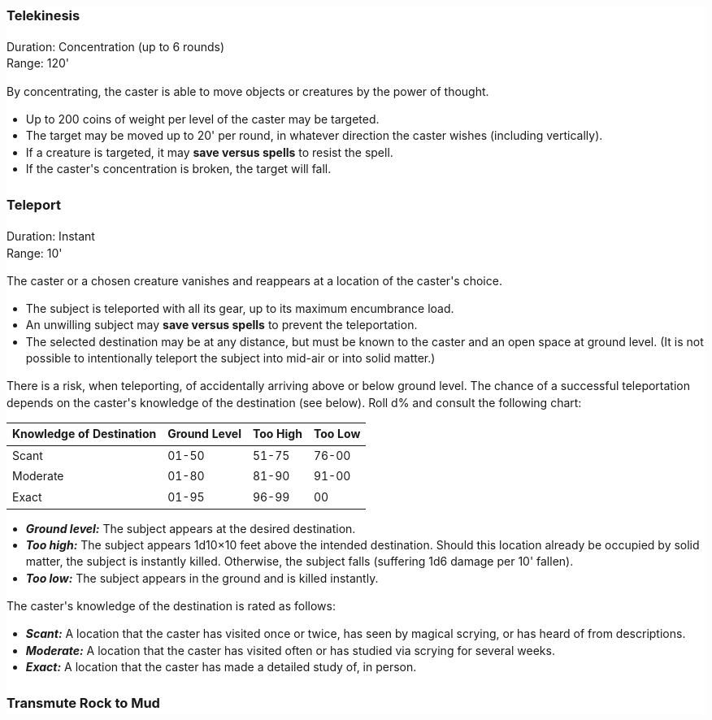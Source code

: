 ### <a name="telekinesis"></a>Telekinesis

Duration: Concentration (up to 6 rounds)  
Range: 120'

By concentrating, the caster is able to move objects or creatures by the power of thought.

- Up to 200 coins of weight per level of the caster may be targeted.
- The target may be moved up to 20' per round, in whatever direction the caster wishes (including vertically).
- If a creature is targeted, it may **save versus spells** to resist the spell.
- If the caster's concentration is broken, the target will fall.

### <a name="teleport"></a>Teleport

Duration: Instant  
Range: 10'

The caster or a chosen creature vanishes and reappears at a location of the caster's choice.

- The subject is teleported with all its gear, up to its maximum encumbrance load.
- An unwilling subject may **save versus spells** to prevent the teleportation.
- The selected destination may be at any distance, but must be known to the caster and an open space at ground level. (It is not possible to intentionally teleport the subject into mid-air or into solid matter.)

There is a risk, when teleporting, of accidentally arriving above or below ground level. The chance of a successful teleportation depends on the caster's knowledge of the destination (see below). Roll d% and consult the following chart:

| Knowledge of Destination | Ground Level | Too High | Too Low |
|--------------------------|--------------|----------|---------|
| Scant | 01-50 | 51-75 | 76-00 |
| Moderate | 01-80 | 81-90 | 91-00 |
| Exact | 01-95 | 96-99 | 00 |

- **_Ground level:_** The subject appears at the desired destination.
- **_Too high:_** The subject appears 1d10×10 feet above the intended destination. Should this location already be occupied by solid matter, the subject is instantly killed. Otherwise, the subject falls (suffering 1d6 damage per 10' fallen).
- **_Too low:_** The subject appears in the ground and is killed instantly.

The caster's knowledge of the destination is rated as follows:

- **_Scant:_** A location that the caster has visited once or twice, has seen by magical scrying, or has heard of from descriptions.
- **_Moderate:_** A location that the caster has visited often or has studied via scrying for several weeks.
- **_Exact:_** A location that the caster has made a detailed study of, in person.

### <a name="transmute_rock_to_mud"></a>Transmute Rock to Mud
